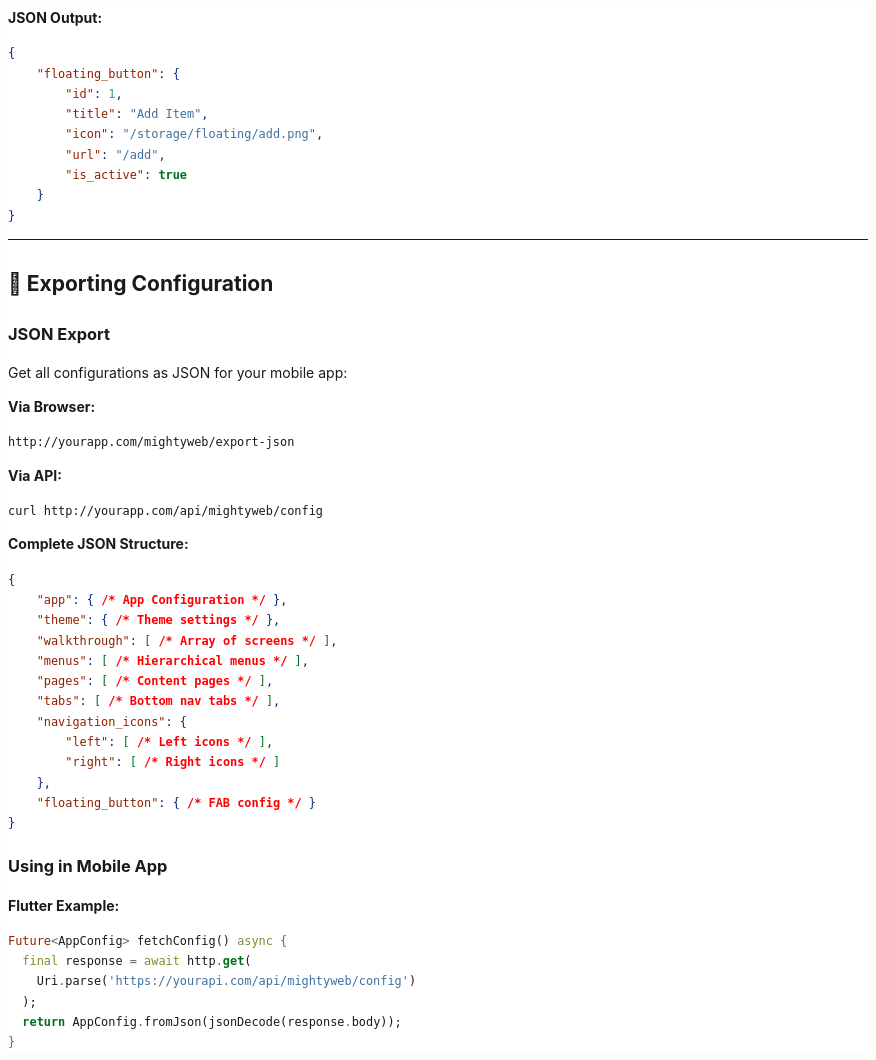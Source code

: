 **JSON Output:**
```json
{
    "floating_button": {
        "id": 1,
        "title": "Add Item",
        "icon": "/storage/floating/add.png",
        "url": "/add",
        "is_active": true
    }
}
```

---

## 🔄 Exporting Configuration

### JSON Export

Get all configurations as JSON for your mobile app:

**Via Browser:**
```
http://yourapp.com/mightyweb/export-json
```

**Via API:**
```bash
curl http://yourapp.com/api/mightyweb/config
```

**Complete JSON Structure:**
```json
{
    "app": { /* App Configuration */ },
    "theme": { /* Theme settings */ },
    "walkthrough": [ /* Array of screens */ ],
    "menus": [ /* Hierarchical menus */ ],
    "pages": [ /* Content pages */ ],
    "tabs": [ /* Bottom nav tabs */ ],
    "navigation_icons": { 
        "left": [ /* Left icons */ ],
        "right": [ /* Right icons */ ]
    },
    "floating_button": { /* FAB config */ }
}
```

### Using in Mobile App

**Flutter Example:**
```dart
Future<AppConfig> fetchConfig() async {
  final response = await http.get(
    Uri.parse('https://yourapi.com/api/mightyweb/config')
  );
  return AppConfig.fromJson(jsonDecode(response.body));
}
```
